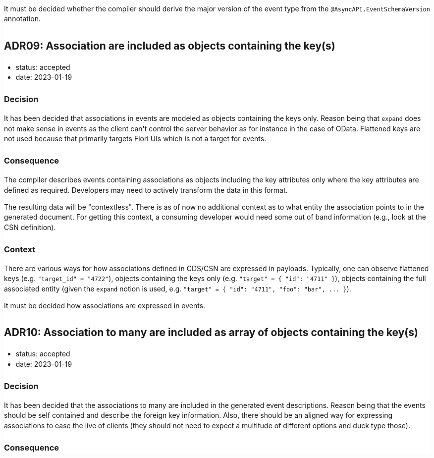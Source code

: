 It must be decided whether the compiler should derive the major version of the event type from the `@AsyncAPI.EventSchemaVersion` annotation.

## ADR09: Association are included as objects containing the key(s)

- status: accepted
- date: 2023-01-19

### Decision

It has been decided that associations in events are modeled as objects containing the keys only.
Reason being that `expand` does not make sense in events as the client can't control the server behavior as for instance in the case of OData.
Flattened keys are not used because that primarily targets Fiori UIs which is not a target for events.

### Consequence

The compiler describes events containing associations as objects including the key attributes only where the key attributes are defined as required.
Developers may need to actively transform the data in this format.

The resulting data will be "contextless".
There is as of now no additional context as to what entity the association points to in the generated document.
For getting this context, a consuming developer would need some out of band information (e.g., look at the CSN definition).

### Context

There are various ways for how associations defined in CDS/CSN are expressed in payloads.
Typically, one can observe flattened keys (e.g. `"target_id" = "4722"`), objects containing the keys only (e.g. `"target" = { "id": "4711" }`), objects containing the full associated entity (given the `expand` notion is used, e.g. `"target" = { "id": "4711", "foo": "bar", ... }`).

It must be decided how associations are expressed in events.

## ADR10: Association to many are included as array of objects containing the key(s)

- status: accepted
- date: 2023-01-19

### Decision

It has been decided that the associations to many are included in the generated event descriptions.
Reason being that the events should be self contained and describe the foreign key information.
Also, there should be an aligned way for expressing associations to ease the live of clients (they should not need to expect a multitude of different options and duck type those).

### Consequence
